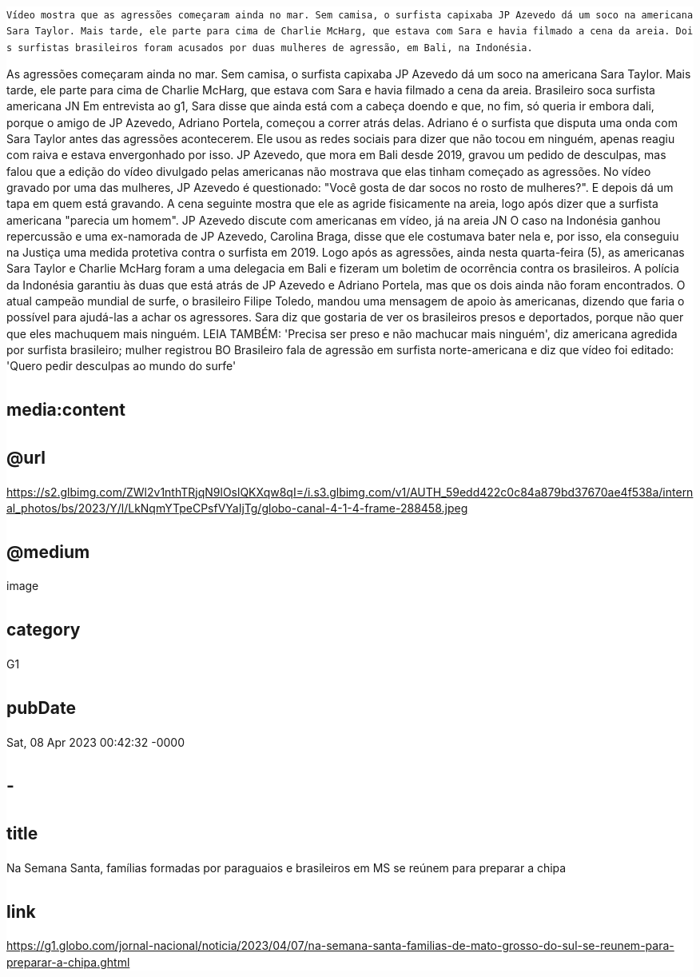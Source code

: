     Vídeo mostra que as agressões começaram ainda no mar. Sem camisa, o surfista capixaba JP Azevedo dá um soco na americana Sara Taylor. Mais tarde, ele parte para cima de Charlie McHarg, que estava com Sara e havia filmado a cena da areia. Dois surfistas brasileiros foram acusados por duas mulheres de agressão, em Bali, na Indonésia.
As agressões começaram ainda no mar. Sem camisa, o surfista capixaba JP Azevedo dá um soco na americana Sara Taylor. Mais tarde, ele parte para cima de Charlie McHarg, que estava com Sara e havia filmado a cena da areia.
Brasileiro soca surfista americana
JN
Em entrevista ao g1, Sara disse que ainda está com a cabeça doendo e que, no fim, só queria ir embora dali, porque o amigo de JP Azevedo, Adriano Portela, começou a correr atrás delas.
Adriano é o surfista que disputa uma onda com Sara Taylor antes das agressões acontecerem. Ele usou as redes sociais para dizer que não tocou em ninguém, apenas reagiu com raiva e estava envergonhado por isso.
JP Azevedo, que mora em Bali desde 2019, gravou um pedido de desculpas, mas falou que a edição do vídeo divulgado pelas americanas não mostrava que elas tinham começado as agressões. 
No vídeo gravado por uma das mulheres, JP Azevedo é questionado: "Você gosta de dar socos no rosto de mulheres?". E depois dá um tapa em quem está gravando. A cena seguinte mostra que ele as agride fisicamente na areia, logo após dizer que a surfista americana "parecia um homem".
JP Azevedo discute com americanas em vídeo, já na areia
JN
O caso na Indonésia ganhou repercussão e uma ex-namorada de JP Azevedo, Carolina Braga, disse que ele costumava bater nela e, por isso, ela conseguiu na Justiça uma medida protetiva contra o surfista em 2019.
Logo após as agressões, ainda nesta quarta-feira (5), as americanas Sara Taylor e Charlie McHarg foram a uma delegacia em Bali e fizeram um boletim de ocorrência contra os brasileiros. A polícia da Indonésia garantiu às duas que está atrás de JP Azevedo e Adriano Portela, mas que os dois ainda não foram encontrados.
O atual campeão mundial de surfe, o brasileiro Filipe Toledo, mandou uma mensagem de apoio às americanas, dizendo que faria o possível para ajudá-las a achar os agressores.
Sara diz que gostaria de ver os brasileiros presos e deportados, porque não quer que eles machuquem mais ninguém.
LEIA TAMBÉM:
'Precisa ser preso e não machucar mais ninguém', diz americana agredida por surfista brasileiro; mulher registrou BO
Brasileiro fala de agressão em surfista norte-americana e diz que vídeo foi editado: 'Quero pedir desculpas ao mundo do surfe'  
## media:content
## @url
https://s2.glbimg.com/ZWl2v1nthTRjqN9lOslQKXqw8qI=/i.s3.glbimg.com/v1/AUTH_59edd422c0c84a879bd37670ae4f538a/internal_photos/bs/2023/Y/l/LkNqmYTpeCPsfVYaIjTg/globo-canal-4-1-4-frame-288458.jpeg
## @medium
image
## category
G1
## pubDate
Sat, 08 Apr 2023 00:42:32 -0000
## -
## title
Na Semana Santa, famílias formadas por paraguaios e brasileiros em MS se reúnem para preparar a chipa
## link
https://g1.globo.com/jornal-nacional/noticia/2023/04/07/na-semana-santa-familias-de-mato-grosso-do-sul-se-reunem-para-preparar-a-chipa.ghtml